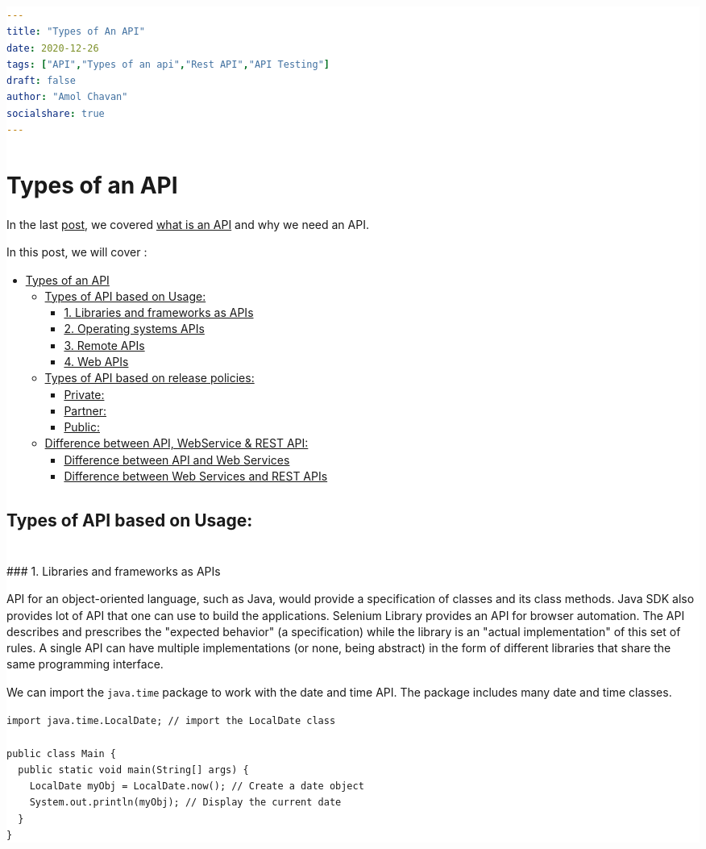 ```yaml
---
title: "Types of An API"
date: 2020-12-26
tags: ["API","Types of an api","Rest API","API Testing"]
draft: false
author: "Amol Chavan"
socialshare: true
---
```

# Types of an API

   In the last [post](https://amol.blog/post/api/what-is-an-api/), we covered [what is an API](https://amol.blog/post/api/what-is-an-api/) and why we need an API. 
   
In this post, we will cover :

- [Types of an API](#types-of-an-api)
  - [Types of API based on Usage:](#types-of-api-based-on-usage)
    - [1. Libraries and frameworks as APIs](#1-libraries-and-frameworks-as-apis)
    - [2. Operating systems APIs](#2-operating-systems-apis)
    - [3. Remote APIs](#3-remote-apis)
    - [4. Web APIs](#4-web-apis)
  - [Types of API based on release policies:](#types-of-api-based-on-release-policies)
      - [Private:](#private)
      - [Partner:](#partner)
      - [Public:](#public)
  - [Difference between API, WebService \& REST API:](#difference-between-api-webservice--rest-api)
    - [Difference between API and Web Services](#difference-between-api-and-web-services)
    - [Difference between Web Services and REST APIs](#difference-between-web-services-and-rest-apis)

## Types of API based on Usage:<a name="API-Classification-Based-On-Usage"></a>
<br>
### 1. Libraries and frameworks as APIs

API for an object-oriented language, such as Java, would provide a specification of classes and its class methods. Java SDK also provides lot of API that one can use to build the applications. Selenium Library provides an API for browser automation. The API describes and prescribes the "expected behavior" (a specification) while the library is an "actual implementation" of this set of rules. A single API can have multiple implementations (or none, being abstract) in the form of different libraries that share the same programming interface.

We can import the `java.time` package to work with the date and time API. The package includes many date and time classes.

```visual-basic
import java.time.LocalDate; // import the LocalDate class

public class Main {
  public static void main(String[] args) {
    LocalDate myObj = LocalDate.now(); // Create a date object
    System.out.println(myObj); // Display the current date
  }
}
```
